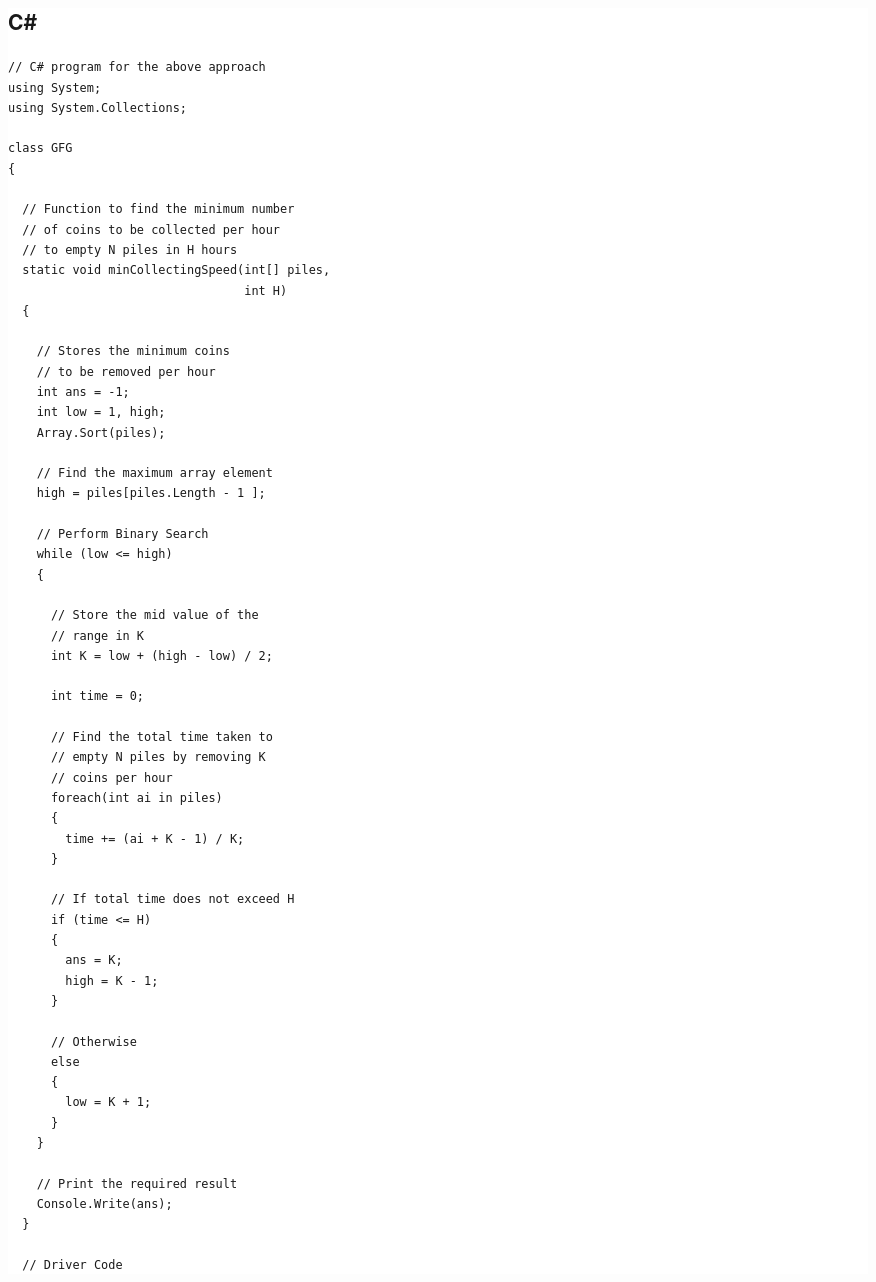 ## C#

```
// C# program for the above approach
using System;
using System.Collections;

class GFG
{

  // Function to find the minimum number
  // of coins to be collected per hour
  // to empty N piles in H hours
  static void minCollectingSpeed(int[] piles,
                                 int H)
  {

    // Stores the minimum coins
    // to be removed per hour
    int ans = -1;   
    int low = 1, high;    
    Array.Sort(piles);

    // Find the maximum array element
    high = piles[piles.Length - 1 ];

    // Perform Binary Search
    while (low <= high)
    {

      // Store the mid value of the
      // range in K
      int K = low + (high - low) / 2;

      int time = 0;

      // Find the total time taken to
      // empty N piles by removing K
      // coins per hour
      foreach(int ai in piles)
      {
        time += (ai + K - 1) / K;
      }

      // If total time does not exceed H
      if (time <= H)
      {
        ans = K;
        high = K - 1;
      }

      // Otherwise
      else
      {
        low = K + 1;
      }
    }

    // Print the required result
    Console.Write(ans);
  }

  // Driver Code
```
